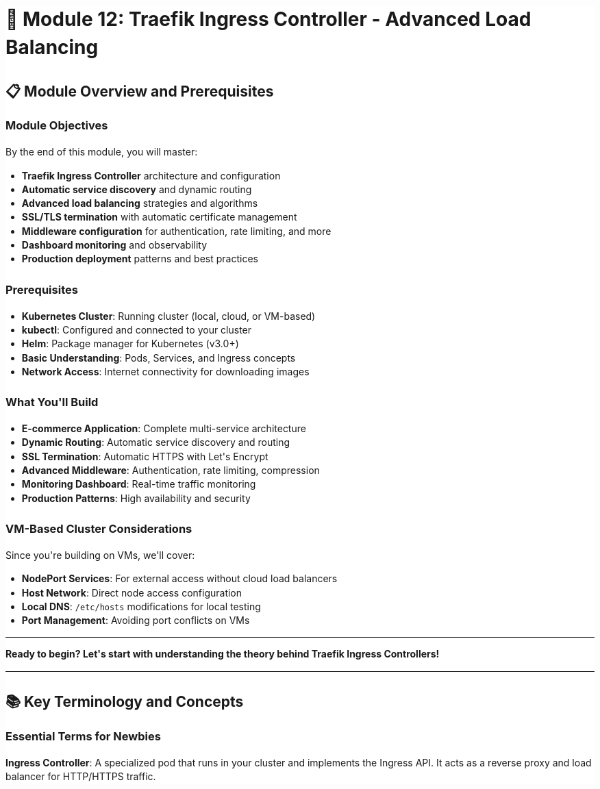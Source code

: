 # 🚀 **Module 12: Traefik Ingress Controller - Advanced Load Balancing**

## 📋 **Module Overview and Prerequisites**

### **Module Objectives**
By the end of this module, you will master:
- **Traefik Ingress Controller** architecture and configuration
- **Automatic service discovery** and dynamic routing
- **Advanced load balancing** strategies and algorithms
- **SSL/TLS termination** with automatic certificate management
- **Middleware configuration** for authentication, rate limiting, and more
- **Dashboard monitoring** and observability
- **Production deployment** patterns and best practices

### **Prerequisites**
- **Kubernetes Cluster**: Running cluster (local, cloud, or VM-based)
- **kubectl**: Configured and connected to your cluster
- **Helm**: Package manager for Kubernetes (v3.0+)
- **Basic Understanding**: Pods, Services, and Ingress concepts
- **Network Access**: Internet connectivity for downloading images

### **What You'll Build**
- **E-commerce Application**: Complete multi-service architecture
- **Dynamic Routing**: Automatic service discovery and routing
- **SSL Termination**: Automatic HTTPS with Let's Encrypt
- **Advanced Middleware**: Authentication, rate limiting, compression
- **Monitoring Dashboard**: Real-time traffic monitoring
- **Production Patterns**: High availability and security

### **VM-Based Cluster Considerations**
Since you're building on VMs, we'll cover:
- **NodePort Services**: For external access without cloud load balancers
- **Host Network**: Direct node access configuration
- **Local DNS**: `/etc/hosts` modifications for local testing
- **Port Management**: Avoiding port conflicts on VMs

---

**Ready to begin? Let's start with understanding the theory behind Traefik Ingress Controllers!**

---

## 📚 **Key Terminology and Concepts**

### **Essential Terms for Newbies**

**Ingress Controller**: A specialized pod that runs in your cluster and implements the Ingress API. It acts as a reverse proxy and load balancer for HTTP/HTTPS traffic.
